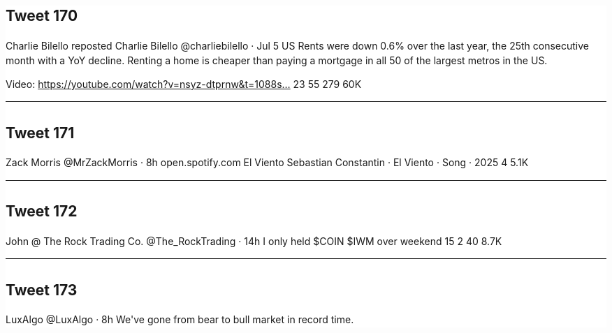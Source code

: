 
## Tweet 170

Charlie Bilello reposted
Charlie Bilello
@charliebilello
·
Jul 5
US Rents were down 0.6% over the last year, the 25th consecutive month with a YoY decline. Renting a home is cheaper than paying a mortgage in all 50 of the largest metros in the US.

Video: https://youtube.com/watch?v=nsyz-dtprnw&t=1088s…
23
55
279
60K

---

## Tweet 171

Zack Morris
@MrZackMorris
·
8h
open.spotify.com
El Viento
Sebastian Constantin · El Viento · Song · 2025
4
5.1K

---

## Tweet 172

John @ The Rock Trading Co.
@The_RockTrading
·
14h
I only held $COIN $IWM over weekend
15
2
40
8.7K

---

## Tweet 173

LuxAlgo
@LuxAlgo
·
8h
We've gone from bear to bull market in record time.
